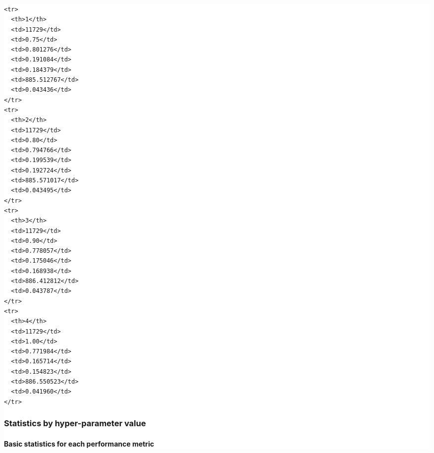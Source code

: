     <tr>
      <th>1</th>
      <td>11729</td>
      <td>0.75</td>
      <td>0.801276</td>
      <td>0.191084</td>
      <td>0.184379</td>
      <td>885.512767</td>
      <td>0.043436</td>
    </tr>
    <tr>
      <th>2</th>
      <td>11729</td>
      <td>0.80</td>
      <td>0.794766</td>
      <td>0.199539</td>
      <td>0.192724</td>
      <td>885.571017</td>
      <td>0.043495</td>
    </tr>
    <tr>
      <th>3</th>
      <td>11729</td>
      <td>0.90</td>
      <td>0.778057</td>
      <td>0.175046</td>
      <td>0.168938</td>
      <td>886.412812</td>
      <td>0.043787</td>
    </tr>
    <tr>
      <th>4</th>
      <td>11729</td>
      <td>1.00</td>
      <td>0.771984</td>
      <td>0.165714</td>
      <td>0.154823</td>
      <td>886.550523</td>
      <td>0.041960</td>
    </tr>
  </tbody>
</table>
</div>



<a id='stats_subsample'></a>

### Statistics by hyper-parameter value

#### Basic statistics for each performance metric

